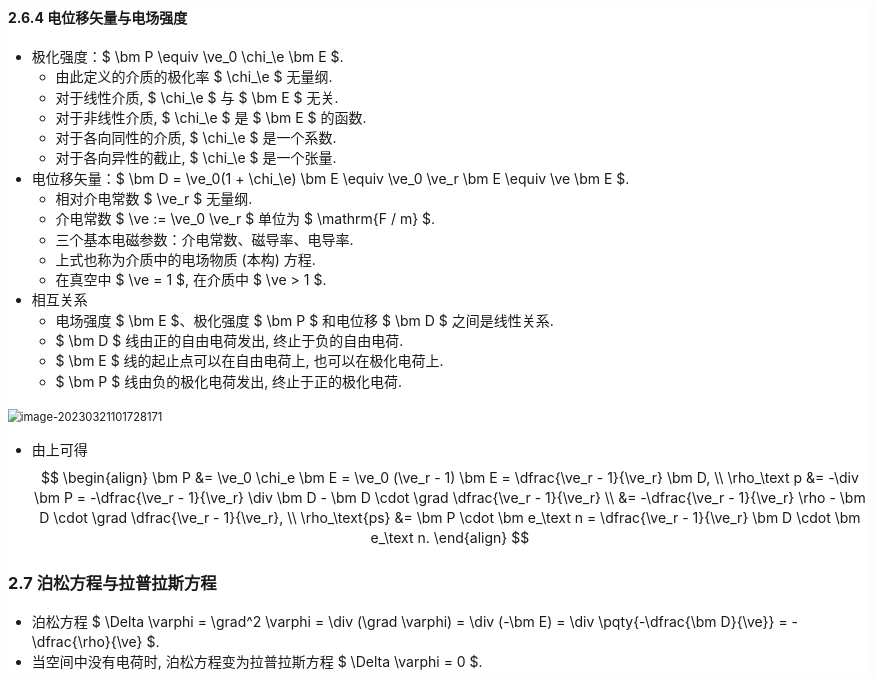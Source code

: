 #### 2.6.4  电位移矢量与电场强度

- 极化强度：$ \bm P \equiv \ve_0 \chi_\e \bm E $.
  - 由此定义的介质的极化率 $ \chi_\e $ 无量纲.
  - 对于线性介质, $ \chi_\e $ 与 $ \bm E $ 无关.
  - 对于非线性介质, $ \chi_\e $ 是 $ \bm E $ 的函数.
  - 对于各向同性的介质, $ \chi_\e $ 是一个系数.
  - 对于各向异性的截止, $ \chi_\e $ 是一个张量.
- 电位移矢量：$ \bm D = \ve_0(1 + \chi_\e) \bm E \equiv \ve_0 \ve_r \bm E \equiv \ve \bm E $.
  - 相对介电常数 $ \ve_r $ 无量纲.
  - 介电常数 $ \ve := \ve_0 \ve_r $ 单位为 $ \mathrm{F / m} $.
  - 三个基本电磁参数：介电常数、磁导率、电导率.
  - 上式也称为介质中的电场物质 (本构) 方程.
  - 在真空中 $ \ve = 1 $, 在介质中 $ \ve > 1 $.
- 相互关系
  - 电场强度 $ \bm E $、极化强度 $ \bm P $ 和电位移 $ \bm D $ 之间是线性关系.
  - $ \bm D $ 线由正的自由电荷发出, 终止于负的自由电荷.
  - $ \bm E $ 线的起止点可以在自由电荷上, 也可以在极化电荷上.
  - $ \bm P $ 线由负的极化电荷发出, 终止于正的极化电荷.

<img src="image/2.6.4 三种场线.png" alt="image-20230321101728171" style="zoom:80%;" />

- 由上可得
  $$
  \begin{align}
  \bm P &= \ve_0 \chi_e \bm E
  = \ve_0 (\ve_r - 1) \bm E
  = \dfrac{\ve_r - 1}{\ve_r} \bm D,
  \\
  \rho_\text p &= -\div \bm P
  = -\dfrac{\ve_r - 1}{\ve_r} \div \bm D -
  \bm D \cdot \grad \dfrac{\ve_r - 1}{\ve_r}
  \\
  &= -\dfrac{\ve_r - 1}{\ve_r} \rho -
  \bm D \cdot \grad \dfrac{\ve_r - 1}{\ve_r},
  \\
  \rho_\text{ps} &= \bm P \cdot \bm e_\text n
  = \dfrac{\ve_r - 1}{\ve_r} \bm D \cdot \bm e_\text n.
  \end{align}
  $$



### 2.7  泊松方程与拉普拉斯方程

- 泊松方程 $ \Delta \varphi = \grad^2 \varphi
  = \div (\grad \varphi)
  = \div (-\bm E)
  = \div \pqty{-\dfrac{\bm D}{\ve}}
  = -\dfrac{\rho}{\ve} $.
- 当空间中没有电荷时, 泊松方程变为拉普拉斯方程 $ \Delta \varphi = 0 $.

